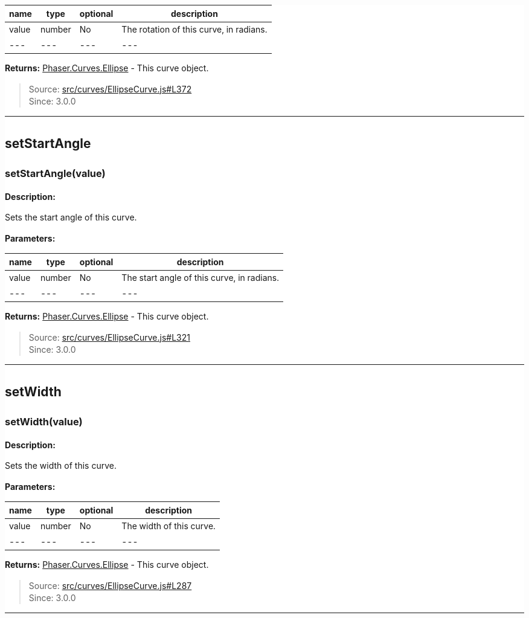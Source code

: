 | name | type | optional | description |
| --- | --- | --- | --- |
| value | number | No | The rotation of this curve, in radians. |
| --- | --- | --- | --- |

**Returns:** [Phaser.Curves.Ellipse](curves-ellipse.md) - This curve object.

> Source: [src/curves/EllipseCurve.js#L372](https://github.com/phaserjs/phaser/blob/v3.87.0/src/curves/EllipseCurve.js#L372)  
> Since: 3.0.0

---

## setStartAngle

### <instance> setStartAngle(value)

**Description:**

Sets the start angle of this curve.

**Parameters:**

| name | type | optional | description |
| --- | --- | --- | --- |
| value | number | No | The start angle of this curve, in radians. |
| --- | --- | --- | --- |

**Returns:** [Phaser.Curves.Ellipse](curves-ellipse.md) - This curve object.

> Source: [src/curves/EllipseCurve.js#L321](https://github.com/phaserjs/phaser/blob/v3.87.0/src/curves/EllipseCurve.js#L321)  
> Since: 3.0.0

---

## setWidth

### <instance> setWidth(value)

**Description:**

Sets the width of this curve.

**Parameters:**

| name | type | optional | description |
| --- | --- | --- | --- |
| value | number | No | The width of this curve. |
| --- | --- | --- | --- |

**Returns:** [Phaser.Curves.Ellipse](curves-ellipse.md) - This curve object.

> Source: [src/curves/EllipseCurve.js#L287](https://github.com/phaserjs/phaser/blob/v3.87.0/src/curves/EllipseCurve.js#L287)  
> Since: 3.0.0

---